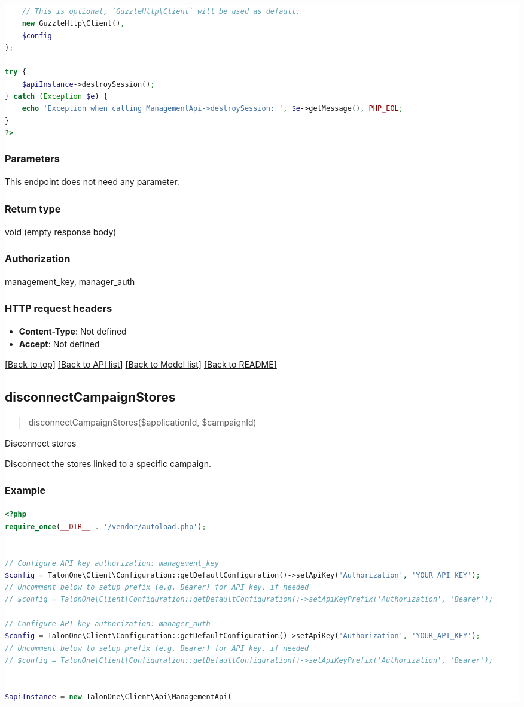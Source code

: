 ```php
    // This is optional, `GuzzleHttp\Client` will be used as default.
    new GuzzleHttp\Client(),
    $config
);

try {
    $apiInstance->destroySession();
} catch (Exception $e) {
    echo 'Exception when calling ManagementApi->destroySession: ', $e->getMessage(), PHP_EOL;
}
?>
```

### Parameters

This endpoint does not need any parameter.

### Return type

void (empty response body)

### Authorization

[management_key](../../README.md#management_key), [manager_auth](../../README.md#manager_auth)

### HTTP request headers

- **Content-Type**: Not defined
- **Accept**: Not defined

[[Back to top]](#) [[Back to API list]](../../README.md#documentation-for-api-endpoints)
[[Back to Model list]](../../README.md#documentation-for-models)
[[Back to README]](../../README.md)


## disconnectCampaignStores

> disconnectCampaignStores($applicationId, $campaignId)

Disconnect stores

Disconnect the stores linked to a specific campaign.

### Example

```php
<?php
require_once(__DIR__ . '/vendor/autoload.php');


// Configure API key authorization: management_key
$config = TalonOne\Client\Configuration::getDefaultConfiguration()->setApiKey('Authorization', 'YOUR_API_KEY');
// Uncomment below to setup prefix (e.g. Bearer) for API key, if needed
// $config = TalonOne\Client\Configuration::getDefaultConfiguration()->setApiKeyPrefix('Authorization', 'Bearer');

// Configure API key authorization: manager_auth
$config = TalonOne\Client\Configuration::getDefaultConfiguration()->setApiKey('Authorization', 'YOUR_API_KEY');
// Uncomment below to setup prefix (e.g. Bearer) for API key, if needed
// $config = TalonOne\Client\Configuration::getDefaultConfiguration()->setApiKeyPrefix('Authorization', 'Bearer');


$apiInstance = new TalonOne\Client\Api\ManagementApi(
```